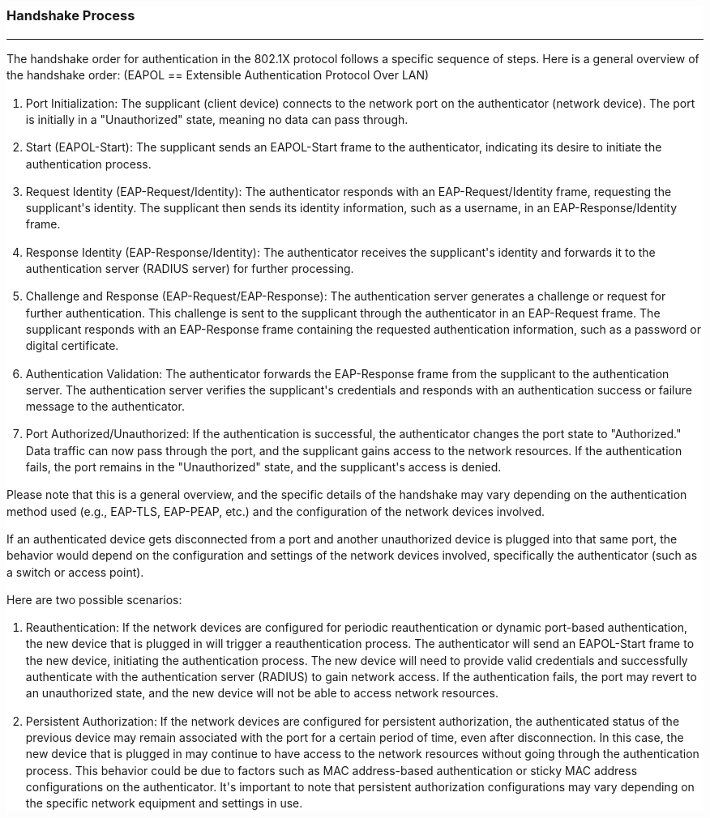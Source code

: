 ### Handshake Process
---

The handshake order for authentication in the 802.1X protocol follows a specific sequence of steps. Here is a general overview of the handshake order: (EAPOL == Extensible Authentication Protocol Over LAN) 

1. Port Initialization: The supplicant (client device) connects to the network port on the authenticator (network device). The port is initially in a "Unauthorized" state, meaning no data can pass through.
    
2. Start (EAPOL-Start): The supplicant sends an EAPOL-Start frame to the authenticator, indicating its desire to initiate the authentication process.
    
3. Request Identity (EAP-Request/Identity): The authenticator responds with an EAP-Request/Identity frame, requesting the supplicant's identity. The supplicant then sends its identity information, such as a username, in an EAP-Response/Identity frame.
    
4. Response Identity (EAP-Response/Identity): The authenticator receives the supplicant's identity and forwards it to the authentication server (RADIUS server) for further processing.
    
5. Challenge and Response (EAP-Request/EAP-Response): The authentication server generates a challenge or request for further authentication. This challenge is sent to the supplicant through the authenticator in an EAP-Request frame. The supplicant responds with an EAP-Response frame containing the requested authentication information, such as a password or digital certificate.
    
6. Authentication Validation: The authenticator forwards the EAP-Response frame from the supplicant to the authentication server. The authentication server verifies the supplicant's credentials and responds with an authentication success or failure message to the authenticator.
    
7. Port Authorized/Unauthorized: If the authentication is successful, the authenticator changes the port state to "Authorized." Data traffic can now pass through the port, and the supplicant gains access to the network resources. If the authentication fails, the port remains in the "Unauthorized" state, and the supplicant's access is denied.
    

Please note that this is a general overview, and the specific details of the handshake may vary depending on the authentication method used (e.g., EAP-TLS, EAP-PEAP, etc.) and the configuration of the network devices involved.

If an authenticated device gets disconnected from a port and another unauthorized device is plugged into that same port, the behavior would depend on the configuration and settings of the network devices involved, specifically the authenticator (such as a switch or access point).

Here are two possible scenarios:

1. Reauthentication: If the network devices are configured for periodic reauthentication or dynamic port-based authentication, the new device that is plugged in will trigger a reauthentication process. The authenticator will send an EAPOL-Start frame to the new device, initiating the authentication process. The new device will need to provide valid credentials and successfully authenticate with the authentication server (RADIUS) to gain network access. If the authentication fails, the port may revert to an unauthorized state, and the new device will not be able to access network resources.
    
2. Persistent Authorization: If the network devices are configured for persistent authorization, the authenticated status of the previous device may remain associated with the port for a certain period of time, even after disconnection. In this case, the new device that is plugged in may continue to have access to the network resources without going through the authentication process. This behavior could be due to factors such as MAC address-based authentication or sticky MAC address configurations on the authenticator. It's important to note that persistent authorization configurations may vary depending on the specific network equipment and settings in use.
    